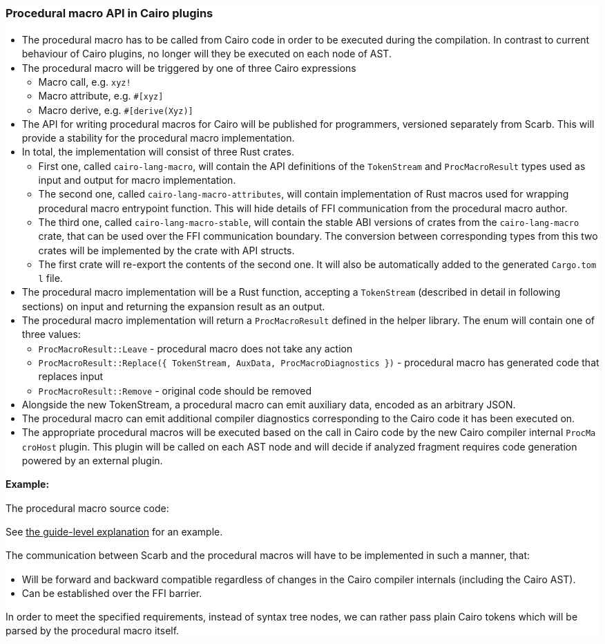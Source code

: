 ### Procedural macro API in Cairo plugins

- The procedural macro has to be called from Cairo code in order to be executed during the compilation. In contrast to current behaviour of Cairo plugins, no longer will they be executed on each node of AST.
- The procedural macro will be triggered by one of three Cairo expressions
    - Macro call, e.g. `xyz!`
    - Macro attribute, e.g. `#[xyz]`
    - Macro derive, e.g. `#[derive(Xyz)]`
- The API for writing procedural macros for Cairo will be published for programmers, versioned separately from Scarb. This will provide a stability for the procedural macro implementation.
- In total, the implementation will consist of three Rust crates.
  - First one, called `cairo-lang-macro`, will contain the API definitions of the `TokenStream` and `ProcMacroResult` types used as input and output for macro implementation.
  - The second one, called `cairo-lang-macro-attributes`, will contain implementation of Rust macros used for wrapping procedural macro entrypoint function. This will hide details of FFI communication from the procedural macro author.
  - The third one, called `cairo-lang-macro-stable`, will contain the stable ABI versions of crates from the `cairo-lang-macro` crate, that can be used over the FFI communication boundary. The conversion between corresponding types from this two crates will be implemented by the crate with API structs.
  - The first crate will re-export the contents of the second one. It will also be automatically added to the generated `Cargo.toml` file.
- The procedural macro implementation will be a Rust function, accepting a `TokenStream` (described in detail in following sections) on input and returning the expansion result as an output.
- The procedural macro implementation will return a `ProcMacroResult` defined in the helper library. The enum will contain one of three values:
    - `ProcMacroResult::Leave` - procedural macro does not take any action
    - `ProcMacroResult::Replace({ TokenStream, AuxData, ProcMacroDiagnostics })` - procedural macro has generated code that replaces input
    - `ProcMacroResult::Remove` - original code should be removed
- Alongside the new TokenStream, a procedural macro can emit auxiliary data, encoded as an arbitrary JSON.
- The procedural macro can emit additional compiler diagnostics corresponding to the Cairo code it has been executed on.
- The appropriate procedural macros will be executed based on the call in Cairo code by the new Cairo compiler internal `ProcMacroHost` plugin. This plugin will be called on each AST node and will decide if analyzed fragment requires code generation powered by an external plugin.

**Example:**

The procedural macro source code:

See [the guide-level explanation](#Procedural-macro-author-perspective) for an example.

The communication between Scarb and the procedural macros will have to be implemented in such a manner, that:

- Will be forward and backward compatible regardless of changes in the Cairo compiler internals (including the Cairo AST).
- Can be established over the FFI barrier.

In order to meet the specified requirements, instead of syntax tree nodes, we can rather pass plain Cairo tokens which will be parsed by the procedural macro itself.


[`MacroPlugin`]: https://github.com/starkware-libs/cairo/blob/b580d12d205afa8a3212373ef1407d70eca3e7d9/crates/cairo-lang-defs/src/plugin.rs#L80
[`SyntaxGroup`]: https://github.com/starkware-libs/cairo/blob/b012f08d2442175ac0ebfe856eec60e0273b7c26/crates/cairo-lang-syntax/src/node/db.rs#L15
[`ast::ModuleItem`]: https://github.com/starkware-libs/cairo/blob/4821865770ac9e57442aef6f0ce82edc7020a4d6/crates/cairo-lang-syntax/src/node/ast.rs#L8718